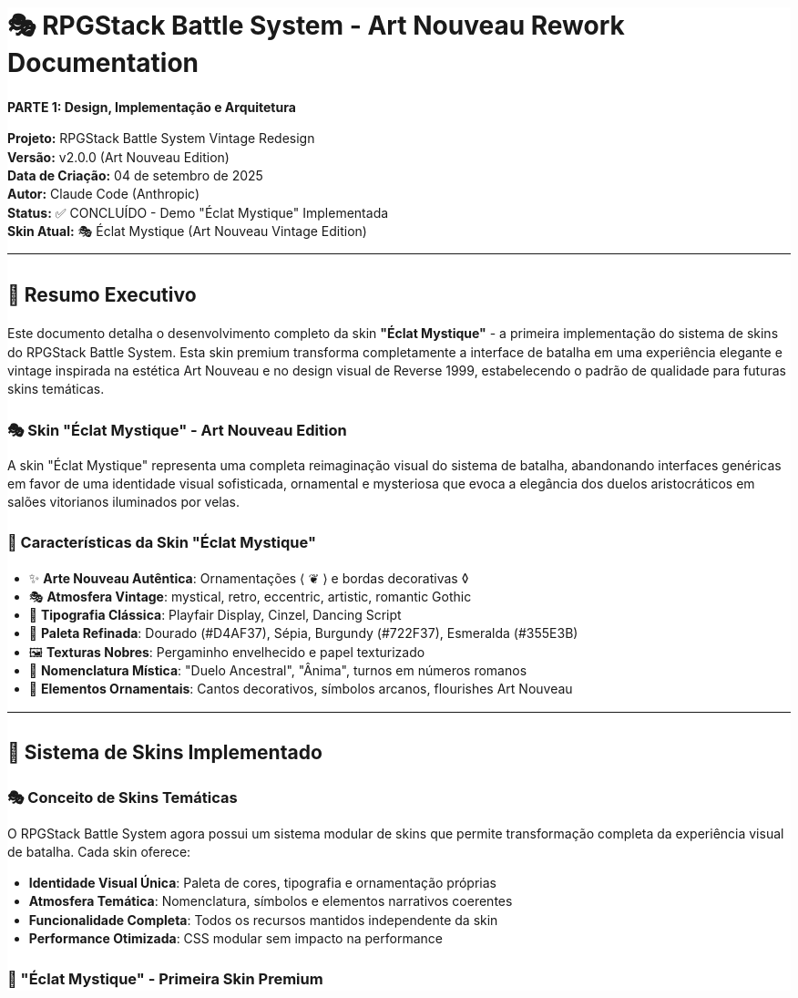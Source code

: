 # 🎭 RPGStack Battle System - Art Nouveau Rework Documentation
**PARTE 1: Design, Implementação e Arquitetura**

**Projeto:** RPGStack Battle System Vintage Redesign  
**Versão:** v2.0.0 (Art Nouveau Edition)  
**Data de Criação:** 04 de setembro de 2025  
**Autor:** Claude Code (Anthropic)  
**Status:** ✅ CONCLUÍDO - Demo "Éclat Mystique" Implementada  
**Skin Atual:** 🎭 Éclat Mystique (Art Nouveau Vintage Edition)

---

## 📜 Resumo Executivo

Este documento detalha o desenvolvimento completo da skin **"Éclat Mystique"** - a primeira implementação do sistema de skins do RPGStack Battle System. Esta skin premium transforma completamente a interface de batalha em uma experiência elegante e vintage inspirada na estética Art Nouveau e no design visual de Reverse 1999, estabelecendo o padrão de qualidade para futuras skins temáticas.

### 🎭 Skin "Éclat Mystique" - Art Nouveau Edition

A skin "Éclat Mystique" representa uma completa reimaginação visual do sistema de batalha, abandonando interfaces genéricas em favor de uma identidade visual sofisticada, ornamental e mysteriosa que evoca a elegância dos duelos aristocráticos em salões vitorianos iluminados por velas.

### 🎯 Características da Skin "Éclat Mystique"
- ✨ **Arte Nouveau Autêntica**: Ornamentações ⟨ ❦ ⟩ e bordas decorativas ◊
- 🎭 **Atmosfera Vintage**: mystical, retro, eccentric, artistic, romantic Gothic  
- 📜 **Tipografia Clássica**: Playfair Display, Cinzel, Dancing Script
- 🎨 **Paleta Refinada**: Dourado (#D4AF37), Sépia, Burgundy (#722F37), Esmeralda (#355E3B)
- 🖼️ **Texturas Nobres**: Pergaminho envelhecido e papel texturizado
- 🔮 **Nomenclatura Mística**: "Duelo Ancestral", "Ânima", turnos em números romanos
- 🌙 **Elementos Ornamentais**: Cantos decorativos, símbolos arcanos, flourishes Art Nouveau

---

## 🎨 Sistema de Skins Implementado

### 🎭 Conceito de Skins Temáticas

O RPGStack Battle System agora possui um sistema modular de skins que permite transformação completa da experiência visual de batalha. Cada skin oferece:

- **Identidade Visual Única**: Paleta de cores, tipografia e ornamentação próprias
- **Atmosfera Temática**: Nomenclatura, símbolos e elementos narrativos coerentes  
- **Funcionalidade Completa**: Todos os recursos mantidos independente da skin
- **Performance Otimizada**: CSS modular sem impacto na performance

### 🌟 "Éclat Mystique" - Primeira Skin Premium
